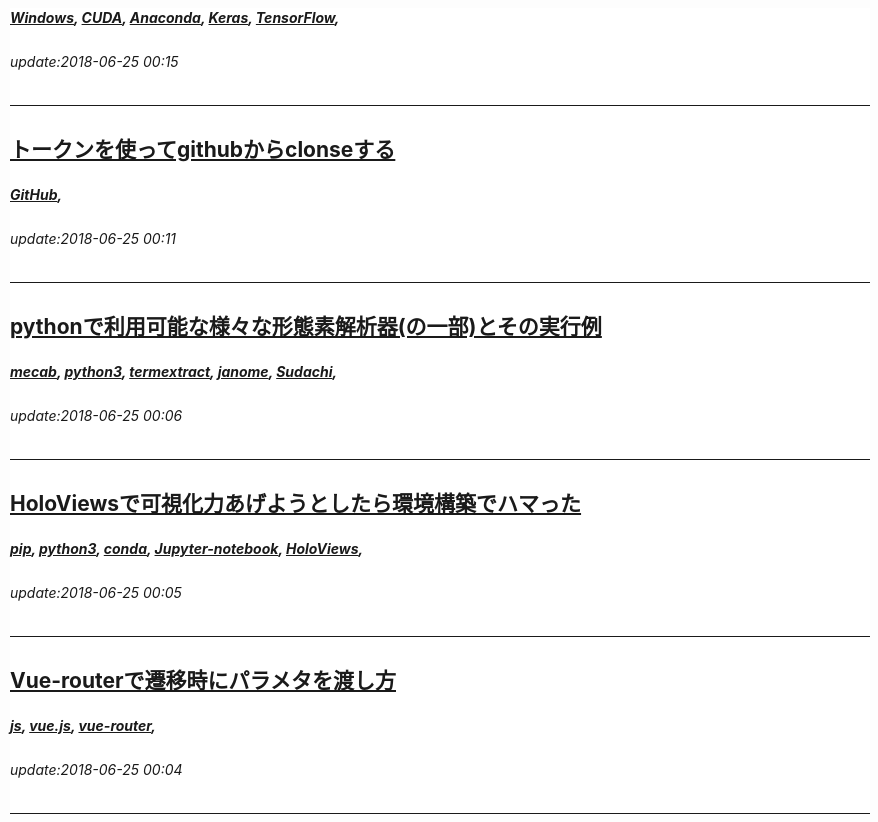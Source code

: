 ##### [Windows](https://qiita.com/tags/Windows), [CUDA](https://qiita.com/tags/CUDA), [Anaconda](https://qiita.com/tags/Anaconda), [Keras](https://qiita.com/tags/Keras), [TensorFlow](https://qiita.com/tags/TensorFlow), 
###### update:2018-06-25 00:15
---
## [トークンを使ってgithubからclonseする](https://qiita.com/reflet/items/8c916056aad76db37592)
##### [GitHub](https://qiita.com/tags/GitHub), 
###### update:2018-06-25 00:11
---
## [pythonで利用可能な様々な形態素解析器(の一部)とその実行例](https://qiita.com/paulxll/items/aaf2175119f2ad9cf9ac)
##### [mecab](https://qiita.com/tags/mecab), [python3](https://qiita.com/tags/python3), [termextract](https://qiita.com/tags/termextract), [janome](https://qiita.com/tags/janome), [Sudachi](https://qiita.com/tags/Sudachi), 
###### update:2018-06-25 00:06
---
## [HoloViewsで可視化力あげようとしたら環境構築でハマった](https://qiita.com/yukimura1227/items/ac2f5d04a5e0625f519d)
##### [pip](https://qiita.com/tags/pip), [python3](https://qiita.com/tags/python3), [conda](https://qiita.com/tags/conda), [Jupyter-notebook](https://qiita.com/tags/Jupyter-notebook), [HoloViews](https://qiita.com/tags/HoloViews), 
###### update:2018-06-25 00:05
---
## [Vue-routerで遷移時にパラメタを渡し方](https://qiita.com/godan09/items/d9941ef1ecb3b1f76b4d)
##### [js](https://qiita.com/tags/js), [vue.js](https://qiita.com/tags/vue.js), [vue-router](https://qiita.com/tags/vue-router), 
###### update:2018-06-25 00:04
---




























